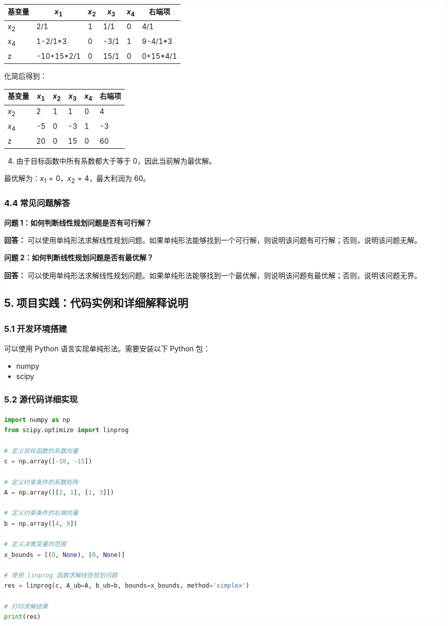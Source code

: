 | 基变量 | $x_1$ | $x_2$ | $x_3$ | $x_4$ | 右端项 |
|---|---|---|---|---|---|
| $x_2$ | 2/1 | 1 | 1/1 | 0 | 4/1 |
| $x_4$ | 1-2/1*3 | 0 | -3/1 | 1 | 9-4/1*3 |
| z | -10+15*2/1 | 0 | 15/1 | 0 | 0+15*4/1 |

化简后得到：

| 基变量 | $x_1$ | $x_2$ | $x_3$ | $x_4$ | 右端项 |
|---|---|---|---|---|---|
| $x_2$ | 2 | 1 | 1 | 0 | 4 |
| $x_4$ | -5 | 0 | -3 | 1 | -3 |
| z | 20 | 0 | 15 | 0 | 60 |

4. 由于目标函数中所有系数都大于等于 0，因此当前解为最优解。

最优解为：$x_1=0$，$x_2=4$，最大利润为 60。

### 4.4  常见问题解答

**问题 1：如何判断线性规划问题是否有可行解？**

**回答：** 可以使用单纯形法求解线性规划问题。如果单纯形法能够找到一个可行解，则说明该问题有可行解；否则，说明该问题无解。

**问题 2：如何判断线性规划问题是否有最优解？**

**回答：** 可以使用单纯形法求解线性规划问题。如果单纯形法能够找到一个最优解，则说明该问题有最优解；否则，说明该问题无界。

## 5. 项目实践：代码实例和详细解释说明

### 5.1  开发环境搭建

可以使用 Python 语言实现单纯形法。需要安装以下 Python 包：

* numpy
* scipy

### 5.2  源代码详细实现

```python
import numpy as np
from scipy.optimize import linprog

# 定义目标函数的系数向量
c = np.array([-10, -15])

# 定义约束条件的系数矩阵
A = np.array([[2, 1], [1, 3]])

# 定义约束条件的右端向量
b = np.array([4, 9])

# 定义决策变量的范围
x_bounds = [(0, None), (0, None)]

# 使用 linprog 函数求解线性规划问题
res = linprog(c, A_ub=A, b_ub=b, bounds=x_bounds, method='simplex')

# 打印求解结果
print(res)
```
